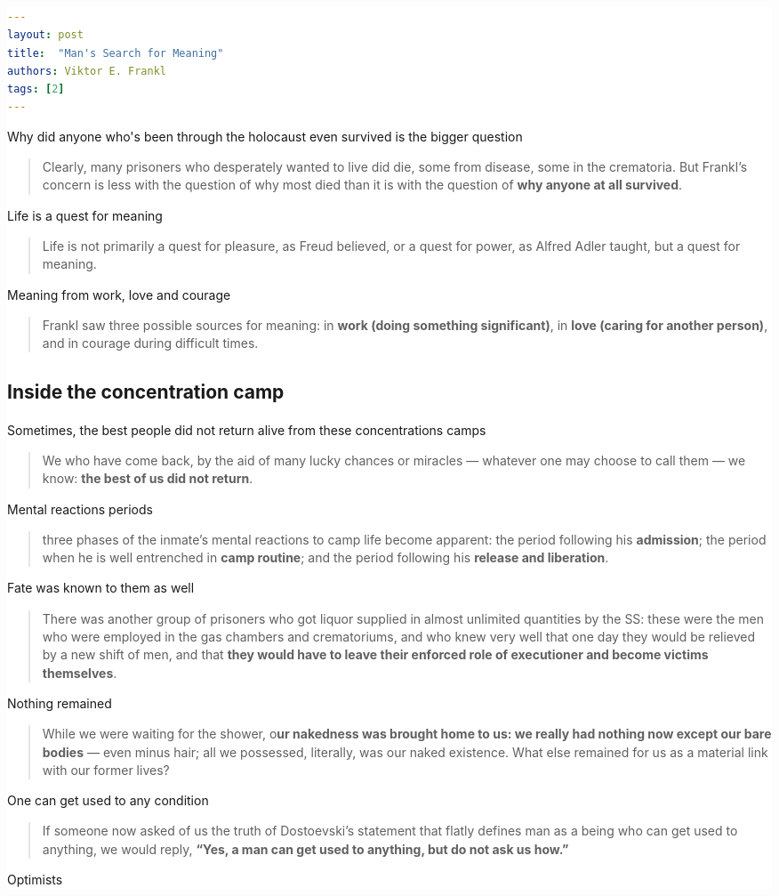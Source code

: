 ```yaml
---
layout: post
title:  "Man's Search for Meaning"
authors: Viktor E. Frankl
tags: [2]
---
```


Why did anyone who's been through the holocaust even survived is the bigger question

> Clearly, many prisoners who desperately wanted to live did die, some from disease, some in the crematoria. But Frankl’s concern is less with the question of why most died than it is with the question of **why anyone at all survived**.

Life is a quest for meaning

> Life is not primarily a quest for pleasure, as Freud believed, or a quest for power, as Alfred Adler taught, but a quest for meaning.

Meaning from work, love and courage

> Frankl saw three possible sources for meaning: in **work (doing something significant)**, in **love (caring for another person)**, and in courage during difficult times.

## Inside the concentration camp

Sometimes, the best people did not return alive from these concentrations camps

> We who have come back, by the aid of many lucky chances or miracles — whatever one may choose to call them — we know: **the best of us did not return**.

Mental reactions periods

> three phases of the inmate’s mental reactions to camp life become apparent: the period following his **admission**; the period when he is well entrenched in **camp routine**; and the period following his **release and liberation**.

Fate was known to them as well

> There was another group of prisoners who got liquor supplied in almost unlimited quantities by the SS: these were the men who were employed in the gas chambers and crematoriums, and who knew very well that one day they would be relieved by a new shift of men, and that **they would have to leave their enforced role of executioner and become victims themselves**.

Nothing remained

> While we were waiting for the shower, o**ur nakedness was brought home to us: we really had nothing now except our bare bodies** — even minus hair; all we possessed, literally, was our naked existence. What else remained for us as a material link with our former lives?

One can get used to any condition

> If someone now asked of us the truth of Dostoevski’s statement that flatly defines man as a being who can get used to anything, we would reply, **“Yes, a man can get used to anything, but do not ask us how.”**

Optimists
